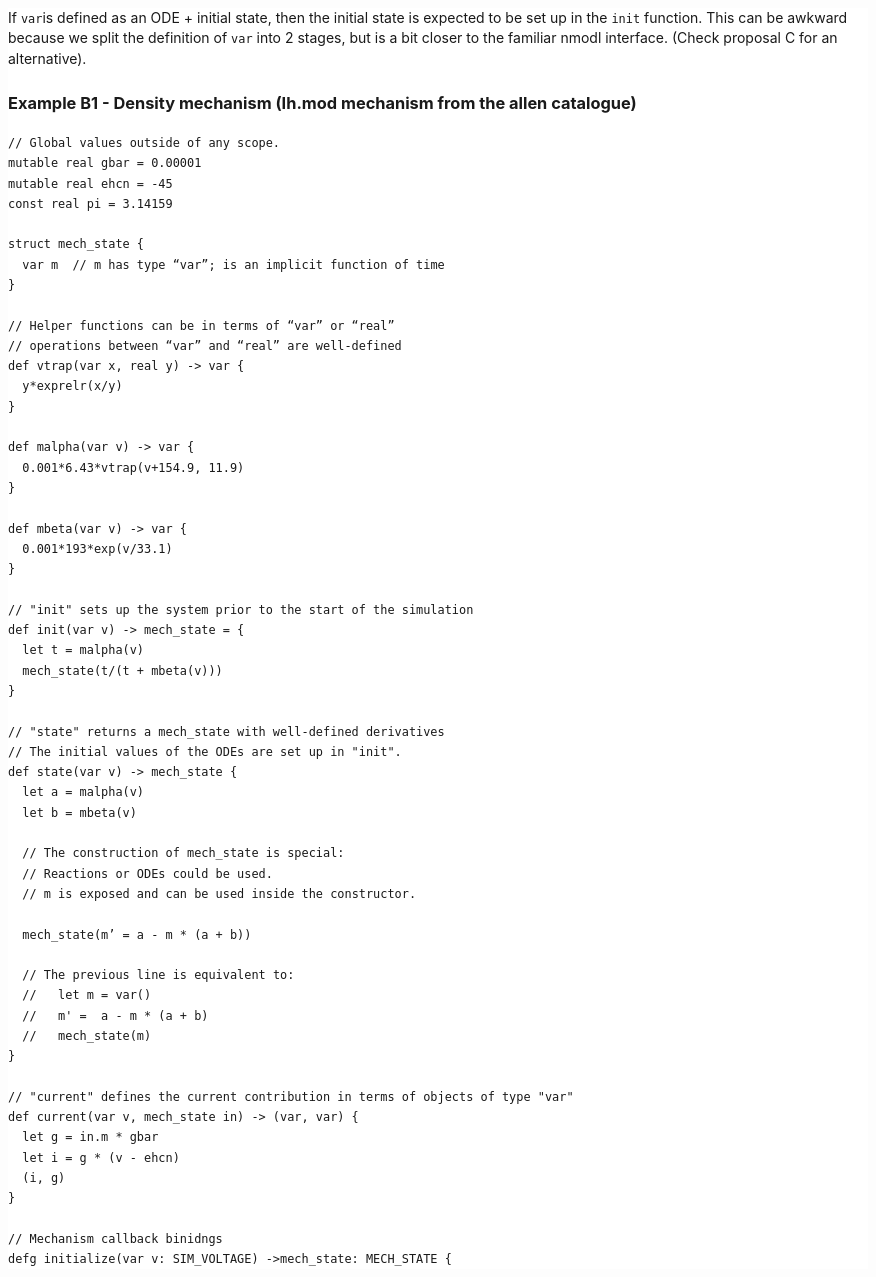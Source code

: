 If `var`is defined as an ODE + initial state, then the initial state is expected to be set up in the `init` function. This can be awkward because we split the definition of `var` into 2 stages, but is a bit closer to the familiar nmodl interface. (Check proposal C for an alternative).

### Example B1 - Density mechanism (Ih.mod mechanism from the allen catalogue)

```
// Global values outside of any scope.
mutable real gbar = 0.00001 
mutable real ehcn = -45    
const real pi = 3.14159    

struct mech_state {
  var m  // m has type “var”; is an implicit function of time
}

// Helper functions can be in terms of “var” or “real”
// operations between “var” and “real” are well-defined 
def vtrap(var x, real y) -> var {
  y*exprelr(x/y)
}

def malpha(var v) -> var {
  0.001*6.43*vtrap(v+154.9, 11.9)
}

def mbeta(var v) -> var {
  0.001*193*exp(v/33.1)
}

// "init" sets up the system prior to the start of the simulation
def init(var v) -> mech_state = {
  let t = malpha(v)
  mech_state(t/(t + mbeta(v)))
}

// "state" returns a mech_state with well-defined derivatives
// The initial values of the ODEs are set up in "init".
def state(var v) -> mech_state {
  let a = malpha(v)
  let b = mbeta(v)

  // The construction of mech_state is special: 
  // Reactions or ODEs could be used.
  // m is exposed and can be used inside the constructor. 
  
  mech_state(m’ = a - m * (a + b))
  
  // The previous line is equivalent to: 
  //   let m = var()
  //   m' =  a - m * (a + b)
  //   mech_state(m)
}

// "current" defines the current contribution in terms of objects of type "var"
def current(var v, mech_state in) -> (var, var) {
  let g = in.m * gbar
  let i = g * (v - ehcn)
  (i, g)
}

// Mechanism callback binidngs
defg initialize(var v: SIM_VOLTAGE) ->mech_state: MECH_STATE { 
```